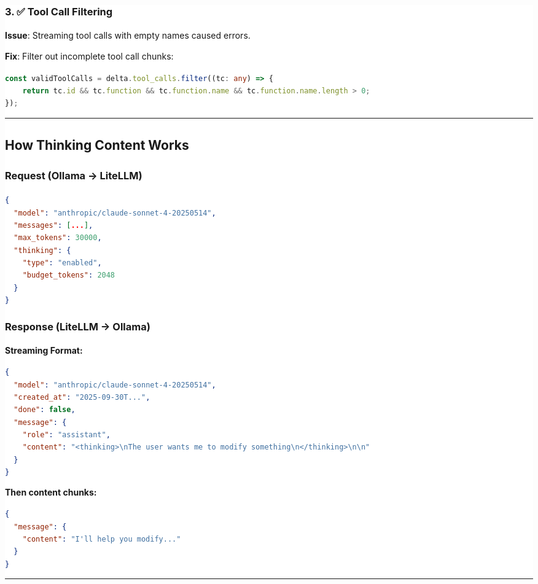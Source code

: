 ### 3. ✅ Tool Call Filtering
**Issue**: Streaming tool calls with empty names caused errors.

**Fix**: Filter out incomplete tool call chunks:
```typescript
const validToolCalls = delta.tool_calls.filter((tc: any) => {
    return tc.id && tc.function && tc.function.name && tc.function.name.length > 0;
});
```

---

## How Thinking Content Works

### Request (Ollama → LiteLLM)
```json
{
  "model": "anthropic/claude-sonnet-4-20250514",
  "messages": [...],
  "max_tokens": 30000,
  "thinking": {
    "type": "enabled",
    "budget_tokens": 2048
  }
}
```

### Response (LiteLLM → Ollama)

**Streaming Format:**
```json
{
  "model": "anthropic/claude-sonnet-4-20250514",
  "created_at": "2025-09-30T...",
  "done": false,
  "message": {
    "role": "assistant",
    "content": "<thinking>\nThe user wants me to modify something\n</thinking>\n\n"
  }
}
```

**Then content chunks:**
```json
{
  "message": {
    "content": "I'll help you modify..."
  }
}
```

---
